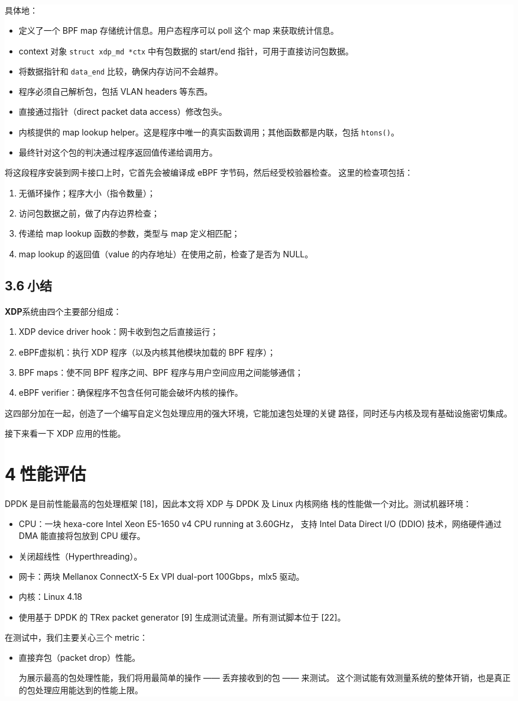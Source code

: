 具体地：

* 定义了一个 BPF map 存储统计信息。用户态程序可以 poll 这个 map 来获取统计信息。

* context 对象 `struct xdp_md *ctx` 中有包数据的 start/end 指针，可用于直接访问包数据。

* 将数据指针和 `data_end` 比较，确保内存访问不会越界。

* 程序必须自己解析包，包括 VLAN headers 等东西。

* 直接通过指针（direct packet data access）修改包头。

* 内核提供的 map lookup helper。这是程序中唯一的真实函数调用；其他函数都是内联，包括 `htons()`。

* 最终针对这个包的判决通过程序返回值传递给调用方。

将这段程序安装到网卡接口上时，它首先会被编译成 eBPF 字节码，然后经受校验器检查。 这里的检查项包括：

1. 无循环操作；程序大小（指令数量）；

2. 访问包数据之前，做了内存边界检查；

3. 传递给 map lookup 函数的参数，类型与 map 定义相匹配；

4. map lookup 的返回值（value 的内存地址）在使用之前，检查了是否为 NULL。

## 3.6 小结

**XDP**系统由四个主要部分组成：

1. XDP device driver hook：网卡收到包之后直接运行；

2. eBPF虚拟机：执行 XDP 程序（以及内核其他模块加载的 BPF 程序）；

3. BPF maps：使不同 BPF 程序之间、BPF 程序与用户空间应用之间能够通信；

4. eBPF verifier：确保程序不包含任何可能会破坏内核的操作。

这四部分加在一起，创造了一个编写自定义包处理应用的强大环境，它能加速包处理的关键 路径，同时还与内核及现有基础设施密切集成。

接下来看一下 XDP 应用的性能。

# 4 性能评估

DPDK 是目前性能最高的包处理框架 \[18\]，因此本文将 XDP 与 DPDK 及 Linux 内核网络 栈的性能做一个对比。测试机器环境：

* CPU：一块 hexa-core Intel Xeon E5-1650 v4 CPU running at 3.60GHz， 支持 Intel Data Direct I/O \(DDIO\) 技术，网络硬件通过 DMA 能直接将包放到 CPU 缓存。

* 关闭超线性（Hyperthreading）。

* 网卡：两块 Mellanox ConnectX-5 Ex VPI dual-port 100Gbps，mlx5 驱动。

* 内核：Linux 4.18

* 使用基于 DPDK 的 TRex packet generator \[9\] 生成测试流量。所有测试脚本位于 \[22\]。

在测试中，我们主要关心三个 metric：

* 直接弃包（packet drop）性能。

  为展示最高的包处理性能，我们将用最简单的操作 —— 丢弃接收到的包 —— 来测试。 这个测试能有效测量系统的整体开销，也是真正的包处理应用能达到的性能上限。
